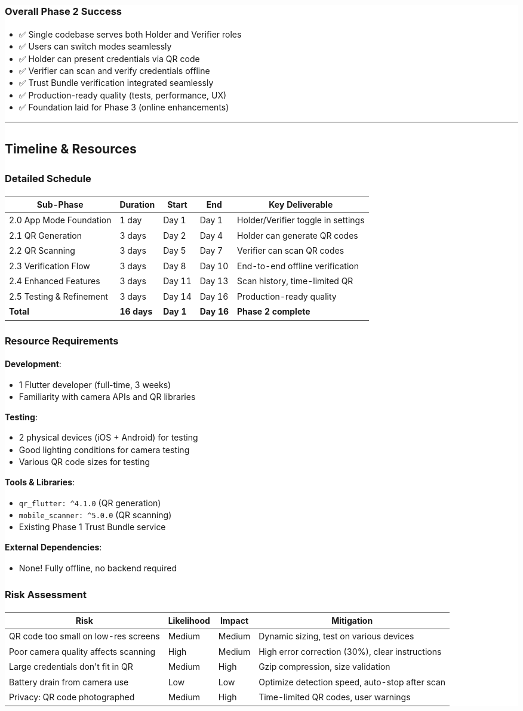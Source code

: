 ### Overall Phase 2 Success
- ✅ Single codebase serves both Holder and Verifier roles
- ✅ Users can switch modes seamlessly
- ✅ Holder can present credentials via QR code
- ✅ Verifier can scan and verify credentials offline
- ✅ Trust Bundle verification integrated seamlessly
- ✅ Production-ready quality (tests, performance, UX)
- ✅ Foundation laid for Phase 3 (online enhancements)

---

## Timeline & Resources

### Detailed Schedule

| Sub-Phase | Duration | Start | End | Key Deliverable |
|-----------|----------|-------|-----|-----------------|
| 2.0 App Mode Foundation | 1 day | Day 1 | Day 1 | Holder/Verifier toggle in settings |
| 2.1 QR Generation | 3 days | Day 2 | Day 4 | Holder can generate QR codes |
| 2.2 QR Scanning | 3 days | Day 5 | Day 7 | Verifier can scan QR codes |
| 2.3 Verification Flow | 3 days | Day 8 | Day 10 | End-to-end offline verification |
| 2.4 Enhanced Features | 3 days | Day 11 | Day 13 | Scan history, time-limited QR |
| 2.5 Testing & Refinement | 3 days | Day 14 | Day 16 | Production-ready quality |
| **Total** | **16 days** | **Day 1** | **Day 16** | **Phase 2 complete** |

### Resource Requirements

**Development**:
- 1 Flutter developer (full-time, 3 weeks)
- Familiarity with camera APIs and QR libraries

**Testing**:
- 2 physical devices (iOS + Android) for testing
- Good lighting conditions for camera testing
- Various QR code sizes for testing

**Tools & Libraries**:
- `qr_flutter: ^4.1.0` (QR generation)
- `mobile_scanner: ^5.0.0` (QR scanning)
- Existing Phase 1 Trust Bundle service

**External Dependencies**:
- None! Fully offline, no backend required

### Risk Assessment

| Risk | Likelihood | Impact | Mitigation |
|------|------------|--------|------------|
| QR code too small on low-res screens | Medium | Medium | Dynamic sizing, test on various devices |
| Poor camera quality affects scanning | High | Medium | High error correction (30%), clear instructions |
| Large credentials don't fit in QR | Medium | High | Gzip compression, size validation |
| Battery drain from camera use | Low | Low | Optimize detection speed, auto-stop after scan |
| Privacy: QR code photographed | Medium | High | Time-limited QR codes, user warnings |
